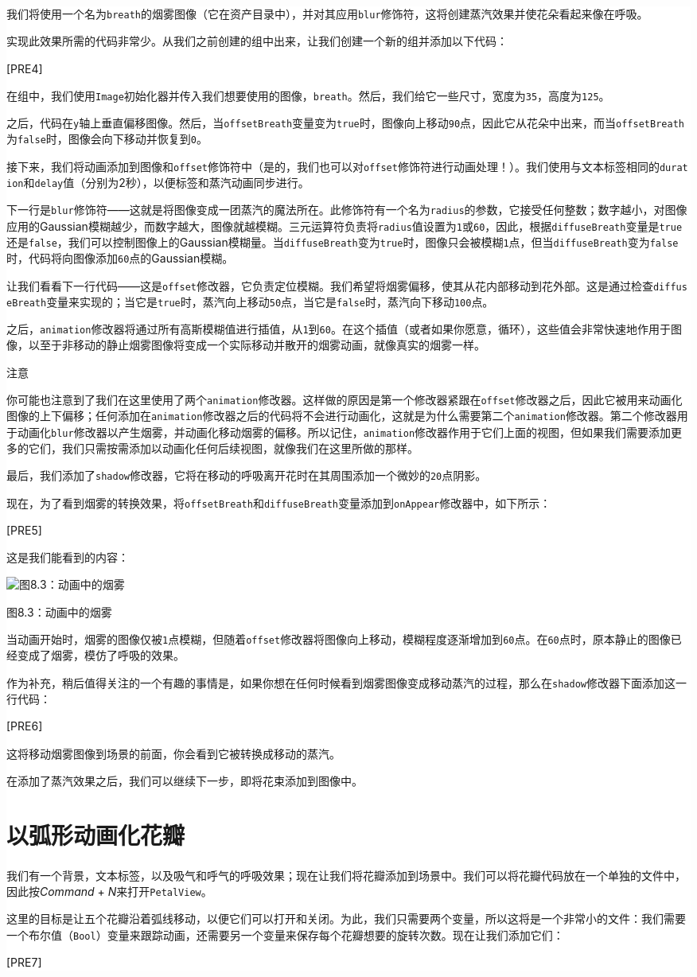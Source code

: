 我们将使用一个名为`breath`的烟雾图像（它在资产目录中），并对其应用`blur`修饰符，这将创建蒸汽效果并使花朵看起来像在呼吸。

实现此效果所需的代码非常少。从我们之前创建的组中出来，让我们创建一个新的组并添加以下代码：

[PRE4]

在组中，我们使用`Image`初始化器并传入我们想要使用的图像，`breath`。然后，我们给它一些尺寸，宽度为`35`，高度为`125`。

之后，代码在`y`轴上垂直偏移图像。然后，当`offsetBreath`变量变为`true`时，图像向上移动`90`点，因此它从花朵中出来，而当`offsetBreath`为`false`时，图像会向下移动并恢复到`0`。

接下来，我们将动画添加到图像和`offset`修饰符中（是的，我们也可以对`offset`修饰符进行动画处理！）。我们使用与文本标签相同的`duration`和`delay`值（分别为2秒），以便标签和蒸汽动画同步进行。

下一行是`blur`修饰符——这就是将图像变成一团蒸汽的魔法所在。此修饰符有一个名为`radius`的参数，它接受任何整数；数字越小，对图像应用的Gaussian模糊越少，而数字越大，图像就越模糊。三元运算符负责将`radius`值设置为`1`或`60`，因此，根据`diffuseBreath`变量是`true`还是`false`，我们可以控制图像上的Gaussian模糊量。当`diffuseBreath`变为`true`时，图像只会被模糊`1`点，但当`diffuseBreath`变为`false`时，代码将向图像添加`60`点的Gaussian模糊。

让我们看看下一行代码——这是`offset`修改器，它负责定位模糊。我们希望将烟雾偏移，使其从花内部移动到花外部。这是通过检查`diffuseBreath`变量来实现的；当它是`true`时，蒸汽向上移动`50`点，当它是`false`时，蒸汽向下移动`100`点。

之后，`animation`修改器将通过所有高斯模糊值进行插值，从`1`到`60`。在这个插值（或者如果你愿意，循环），这些值会非常快速地作用于图像，以至于非移动的静止烟雾图像将变成一个实际移动并散开的烟雾动画，就像真实的烟雾一样。

注意

你可能也注意到了我们在这里使用了两个`animation`修改器。这样做的原因是第一个修改器紧跟在`offset`修改器之后，因此它被用来动画化图像的上下偏移；任何添加在`animation`修改器之后的代码将不会进行动画化，这就是为什么需要第二个`animation`修改器。第二个修改器用于动画化`blur`修改器以产生烟雾，并动画化移动烟雾的偏移。所以记住，`animation`修改器作用于它们上面的视图，但如果我们需要添加更多的它们，我们只需按需添加以动画化任何后续视图，就像我们在这里所做的那样。

最后，我们添加了`shadow`修改器，它将在移动的呼吸离开花时在其周围添加一个微妙的`20`点阴影。

现在，为了看到烟雾的转换效果，将`offsetBreath`和`diffuseBreath`变量添加到`onAppear`修改器中，如下所示：

[PRE5]

这是我们能看到的内容：

![图8.3：动画中的烟雾](img/B18674_08_03.jpg)

图8.3：动画中的烟雾

当动画开始时，烟雾的图像仅被`1`点模糊，但随着`offset`修改器将图像向上移动，模糊程度逐渐增加到`60`点。在`60`点时，原本静止的图像已经变成了烟雾，模仿了呼吸的效果。

作为补充，稍后值得关注的一个有趣的事情是，如果你想在任何时候看到烟雾图像变成移动蒸汽的过程，那么在`shadow`修改器下面添加这一行代码：

[PRE6]

这将移动烟雾图像到场景的前面，你会看到它被转换成移动的蒸汽。

在添加了蒸汽效果之后，我们可以继续下一步，即将花束添加到图像中。

# 以弧形动画化花瓣

我们有一个背景，文本标签，以及吸气和呼气的呼吸效果；现在让我们将花瓣添加到场景中。我们可以将花瓣代码放在一个单独的文件中，因此按*Command* + *N*来打开`PetalView`。

这里的目标是让五个花瓣沿着弧线移动，以便它们可以打开和关闭。为此，我们只需要两个变量，所以这将是一个非常小的文件：我们需要一个布尔值（`Bool`）变量来跟踪动画，还需要另一个变量来保存每个花瓣想要的旋转次数。现在让我们添加它们：

[PRE7]
